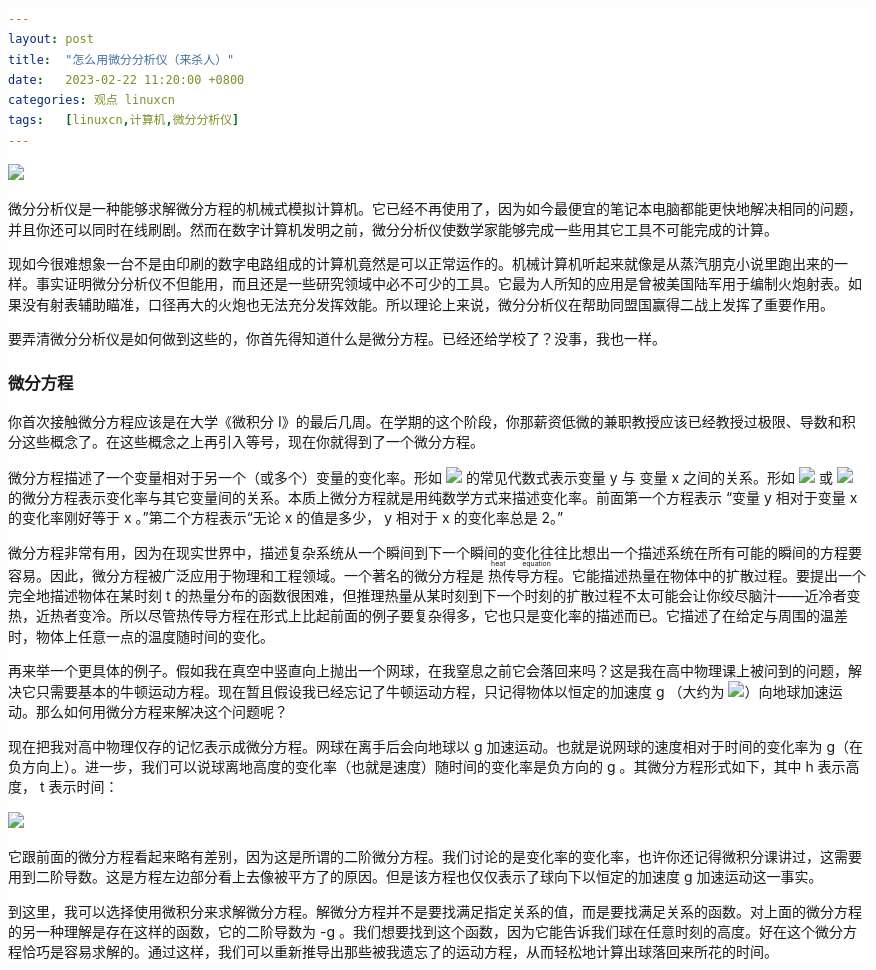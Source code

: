```yaml
---
layout: post
title:	"怎么用微分分析仪（来杀人）"
date:	2023-02-22 11:20:00 +0800 
categories:	观点 linuxcn 
tags:	[linuxcn,计算机,微分分析仪]
---
```



![](/Asserts/Images//attachment/album/202302/22/112013rgru0vrer0vvato1.jpg)


微分分析仪是一种能够求解微分方程的机械式模拟计算机。它已经不再使用了，因为如今最便宜的笔记本电脑都能更快地解决相同的问题，并且你还可以同时在线刷剧。然而在数字计算机发明之前，微分分析仪使数学家能够完成一些用其它工具不可能完成的计算。


现如今很难想象一台不是由印刷的数字电路组成的计算机竟然是可以正常运作的。机械计算机听起来就像是从蒸汽朋克小说里跑出来的一样。事实证明微分分析仪不但能用，而且还是一些研究领域中必不可少的工具。它最为人所知的应用是曾被美国陆军用于编制火炮射表。如果没有射表辅助瞄准，口径再大的火炮也无法充分发挥效能。所以理论上来说，微分分析仪在帮助同盟国赢得二战上发挥了重要作用。


要弄清微分分析仪是如何做到这些的，你首先得知道什么是微分方程。已经还给学校了？没事，我也一样。


### 微分方程


你首次接触微分方程应该是在大学《微积分 I》的最后几周。在学期的这个阶段，你那薪资低微的兼职教授应该已经教授过极限、导数和积分这些概念了。在这些概念之上再引入等号，现在你就得到了一个微分方程。


微分方程描述了一个变量相对于另一个（或多个）变量的变化率。形如 ![](/Asserts/Images//attachment/album/202302/22/110321b81z1kymvmuujqu3.png) 的常见代数式表示变量 y 与 变量 x 之间的关系。形如 ![](/Asserts/Images//attachment/album/202302/22/110523wrmrr9rwrr9r69r6.png) 或 ![](/Asserts/Images//attachment/album/202302/22/110547dkkq6tqklf9xcqx7.png) 的微分方程表示变化率与其它变量间的关系。本质上微分方程就是用纯数学方式来描述变化率。前面第一个方程表示 “变量 y 相对于变量 x 的变化率刚好等于 x 。”第二个方程表示“无论 x 的值是多少， y 相对于 x 的变化率总是 2。”


微分方程非常有用，因为在现实世界中，描述复杂系统从一个瞬间到下一个瞬间的变化往往比想出一个描述系统在所有可能的瞬间的方程要容易。因此，微分方程被广泛应用于物理和工程领域。一个著名的微分方程是<ruby> 热传导方程 <rt>  heat equation </rt></ruby>。它能描述热量在物体中的扩散过程。要提出一个完全地描述物体在某时刻 t 的热量分布的函数很困难，但推理热量从某时刻到下一个时刻的扩散过程不太可能会让你绞尽脑汁——近冷者变热，近热者变冷。所以尽管热传导方程在形式上比起前面的例子要复杂得多，它也只是变化率的描述而已。它描述了在给定与周围的温差时，物体上任意一点的温度随时间的变化。


再来举一个更具体的例子。假如我在真空中竖直向上抛出一个网球，在我窒息之前它会落回来吗？这是我在高中物理课上被问到的问题，解决它只需要基本的牛顿运动方程。现在暂且假设我已经忘记了牛顿运动方程，只记得物体以恒定的加速度 g （大约为 ![](/Asserts/Images//attachment/album/202302/22/110827bmbqq99wmm09l9hl.png)）向地球加速运动。那么如何用微分方程来解决这个问题呢？


现在把我对高中物理仅存的记忆表示成微分方程。网球在离手后会向地球以 g 加速运动。也就是说网球的速度相对于时间的变化率为 g（在负方向上）。进一步，我们可以说球离地高度的变化率（也就是速度）随时间的变化率是负方向的 g 。其微分方程形式如下，其中 h 表示高度， t 表示时间：


![](/Asserts/Images//attachment/album/202302/22/110934nmquamnzffpx7xpl.png)


它跟前面的微分方程看起来略有差别，因为这是所谓的二阶微分方程。我们讨论的是变化率的变化率，也许你还记得微积分课讲过，这需要用到二阶导数。这是方程左边部分看上去像被平方了的原因。但是该方程也仅仅表示了球向下以恒定的加速度 g 加速运动这一事实。


到这里，我可以选择使用微积分来求解微分方程。解微分方程并不是要找满足指定关系的值，而是要找满足关系的函数。对上面的微分方程的另一种理解是存在这样的函数，它的二阶导数为 -g 。我们想要找到这个函数，因为它能告诉我们球在任意时刻的高度。好在这个微分方程恰巧是容易求解的。通过这样，我们可以重新推导出那些被我遗忘了的运动方程，从而轻松地计算出球落回来所花的时间。
